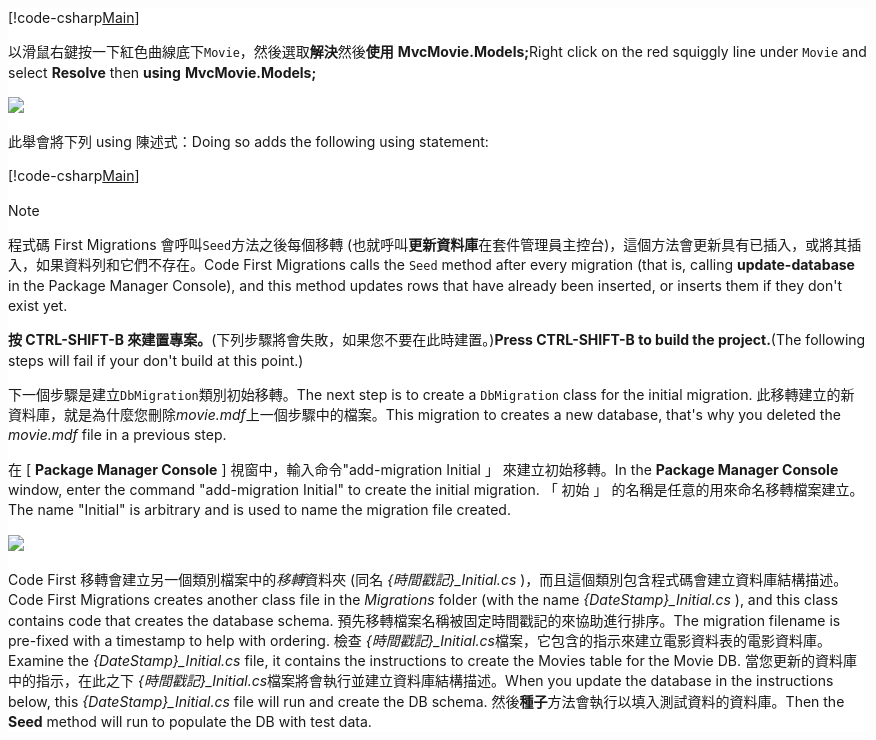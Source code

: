 [!code-csharp[Main](adding-a-new-field-to-the-movie-model-and-table/samples/sample1.cs)]

<span data-ttu-id="889c9-126">以滑鼠右鍵按一下紅色曲線底下`Movie`，然後選取**解決**然後**使用** **MvcMovie.Models;**</span><span class="sxs-lookup"><span data-stu-id="889c9-126">Right click on the red squiggly line under `Movie` and select **Resolve** then **using** **MvcMovie.Models;**</span></span>

![](adding-a-new-field-to-the-movie-model-and-table/_static/image6.png)

<span data-ttu-id="889c9-127">此舉會將下列 using 陳述式：</span><span class="sxs-lookup"><span data-stu-id="889c9-127">Doing so adds the following using statement:</span></span>

[!code-csharp[Main](adding-a-new-field-to-the-movie-model-and-table/samples/sample2.cs)]

> [!NOTE] 
> 
> <span data-ttu-id="889c9-128">程式碼 First Migrations 會呼叫`Seed`方法之後每個移轉 (也就呼叫**更新資料庫**在套件管理員主控台)，這個方法會更新具有已插入，或將其插入，如果資料列和它們不存在。</span><span class="sxs-lookup"><span data-stu-id="889c9-128">Code First Migrations calls the `Seed` method after every migration (that is, calling **update-database** in the Package Manager Console), and this method updates rows that have already been inserted, or inserts them if they don't exist yet.</span></span>


<span data-ttu-id="889c9-129">**按 CTRL-SHIFT-B 來建置專案。**(下列步驟將會失敗，如果您不要在此時建置。)</span><span class="sxs-lookup"><span data-stu-id="889c9-129">**Press CTRL-SHIFT-B to build the project.**(The following steps will fail if your don't build at this point.)</span></span>

<span data-ttu-id="889c9-130">下一個步驟是建立`DbMigration`類別初始移轉。</span><span class="sxs-lookup"><span data-stu-id="889c9-130">The next step is to create a `DbMigration` class for the initial migration.</span></span> <span data-ttu-id="889c9-131">此移轉建立的新資料庫，就是為什麼您刪除*movie.mdf*上一個步驟中的檔案。</span><span class="sxs-lookup"><span data-stu-id="889c9-131">This migration to creates a new database, that's why you deleted the *movie.mdf* file in a previous step.</span></span>

<span data-ttu-id="889c9-132">在 [ **Package Manager Console** ] 視窗中，輸入命令"add-migration Initial 」 來建立初始移轉。</span><span class="sxs-lookup"><span data-stu-id="889c9-132">In the **Package Manager Console** window, enter the command "add-migration Initial" to create the initial migration.</span></span> <span data-ttu-id="889c9-133">「 初始 」 的名稱是任意的用來命名移轉檔案建立。</span><span class="sxs-lookup"><span data-stu-id="889c9-133">The name "Initial" is arbitrary and is used to name the migration file created.</span></span>

![](adding-a-new-field-to-the-movie-model-and-table/_static/image7.png)

<span data-ttu-id="889c9-134">Code First 移轉會建立另一個類別檔案中的*移轉*資料夾 (同名 *{時間戳記}\_Initial.cs* )，而且這個類別包含程式碼會建立資料庫結構描述。</span><span class="sxs-lookup"><span data-stu-id="889c9-134">Code First Migrations creates another class file in the *Migrations* folder (with the name *{DateStamp}\_Initial.cs* ), and this class contains code that creates the database schema.</span></span> <span data-ttu-id="889c9-135">預先移轉檔案名稱被固定時間戳記的來協助進行排序。</span><span class="sxs-lookup"><span data-stu-id="889c9-135">The migration filename is pre-fixed with a timestamp to help with ordering.</span></span> <span data-ttu-id="889c9-136">檢查 *{時間戳記}\_Initial.cs*檔案，它包含的指示來建立電影資料表的電影資料庫。</span><span class="sxs-lookup"><span data-stu-id="889c9-136">Examine the *{DateStamp}\_Initial.cs* file, it contains the instructions to create the Movies table for the Movie DB.</span></span> <span data-ttu-id="889c9-137">當您更新的資料庫中的指示，在此之下 *{時間戳記}\_Initial.cs*檔案將會執行並建立資料庫結構描述。</span><span class="sxs-lookup"><span data-stu-id="889c9-137">When you update the database in the instructions below, this *{DateStamp}\_Initial.cs* file will run and create the DB schema.</span></span> <span data-ttu-id="889c9-138">然後**種子**方法會執行以填入測試資料的資料庫。</span><span class="sxs-lookup"><span data-stu-id="889c9-138">Then the **Seed** method will run to populate the DB with test data.</span></span>
